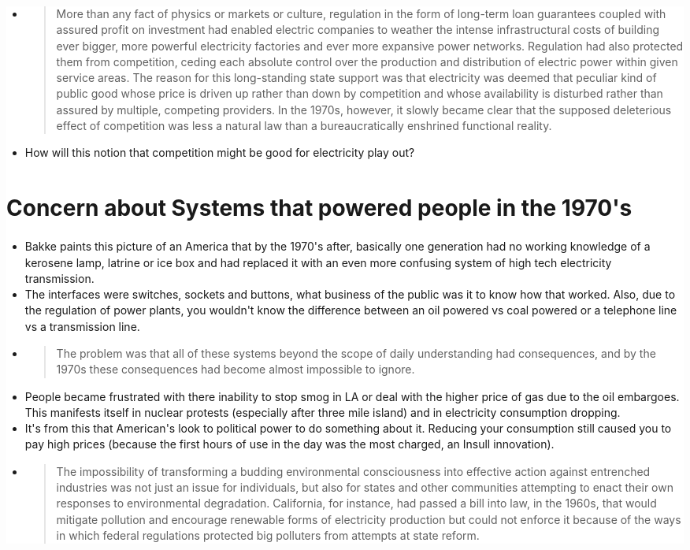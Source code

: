 * > More than any fact of physics or markets or culture, regulation in the form of long-term loan guarantees coupled
  with assured profit on investment had enabled electric companies to weather the intense infrastructural costs of
  building ever bigger, more powerful electricity factories and ever more expansive power networks. Regulation had also
  protected them from competition, ceding each absolute control over the production and distribution of electric power
  within given service areas. The reason for this long-standing state support was that electricity was deemed that
  peculiar kind of public good whose price is driven up rather than down by competition and whose availability is
  disturbed rather than assured by multiple, competing providers. In the 1970s, however, it slowly became clear that the
  supposed deleterious effect of competition was less a natural law than a bureaucratically enshrined functional
  reality. 
* How will this notion that competition might be good for electricity play out?

# Concern about Systems that powered people in the 1970's

* Bakke paints this picture of an America that by the 1970's after, basically one generation had no working knowledge of
  a kerosene lamp, latrine or ice box and had replaced it with an even more confusing system of high tech electricity
  transmission.
* The interfaces were switches, sockets and buttons, what business of the public was it to know how that worked. Also,
  due to the regulation of power plants, you wouldn't know the difference between an oil powered vs coal powered or a
  telephone line vs a transmission line.
* > The problem was that all of these systems beyond the scope of daily understanding had consequences, and by the 1970s
  these consequences had become almost impossible to ignore.
* People became frustrated with there inability to stop smog in LA or deal with the higher price of gas due to the oil
  embargoes. This manifests itself in nuclear protests (especially after three mile island) and in electricity
  consumption dropping.
* It's from this that American's look to political power to do something about it. Reducing your consumption still
  caused you to pay high prices (because the first hours of use in the day was the most charged, an Insull innovation). 
* > The impossibility of transforming a budding environmental consciousness into effective action against entrenched
  industries was not just an issue for individuals, but also for states and other communities attempting to enact their
  own responses to environmental degradation. California, for instance, had passed a bill into law, in the 1960s, that
  would mitigate pollution and encourage renewable forms of electricity production but could not enforce it because of
  the ways in which federal regulations protected big polluters from attempts at state reform.
